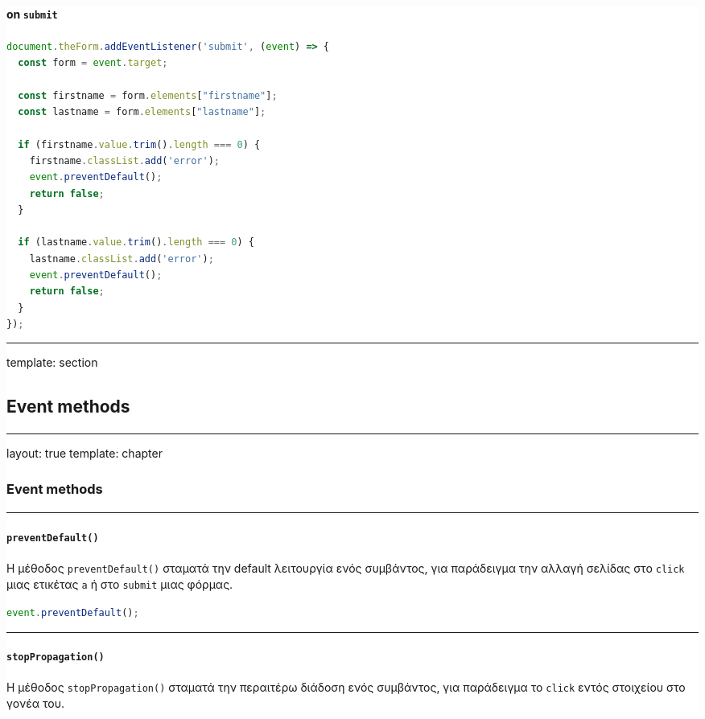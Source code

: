 #### on `submit`

```javascript
document.theForm.addEventListener('submit', (event) => {
  const form = event.target;

  const firstname = form.elements["firstname"];
  const lastname = form.elements["lastname"];

  if (firstname.value.trim().length === 0) {
    firstname.classList.add('error');
    event.preventDefault();
    return false;
  }

  if (lastname.value.trim().length === 0) {
    lastname.classList.add('error');
    event.preventDefault();
    return false;
  }
});

```

---
template: section

## Event methods

---
layout: true
template: chapter

### Event methods

---

#### `preventDefault()`

Η μέθοδος `preventDefault()` σταματά την default λειτουργία ενός συμβάντος, για παράδειγμα την αλλαγή σελίδας στο `click` μιας ετικέτας `a` ή στο `submit` μιας φόρμας.

```javascript
event.preventDefault();

```

---

#### `stopPropagation()`

H μέθοδος `stopPropagation()` σταματά την περαιτέρω διάδοση ενός συμβάντος, για παράδειγμα το `click` εντός στοιχείου στο γονέα του.
